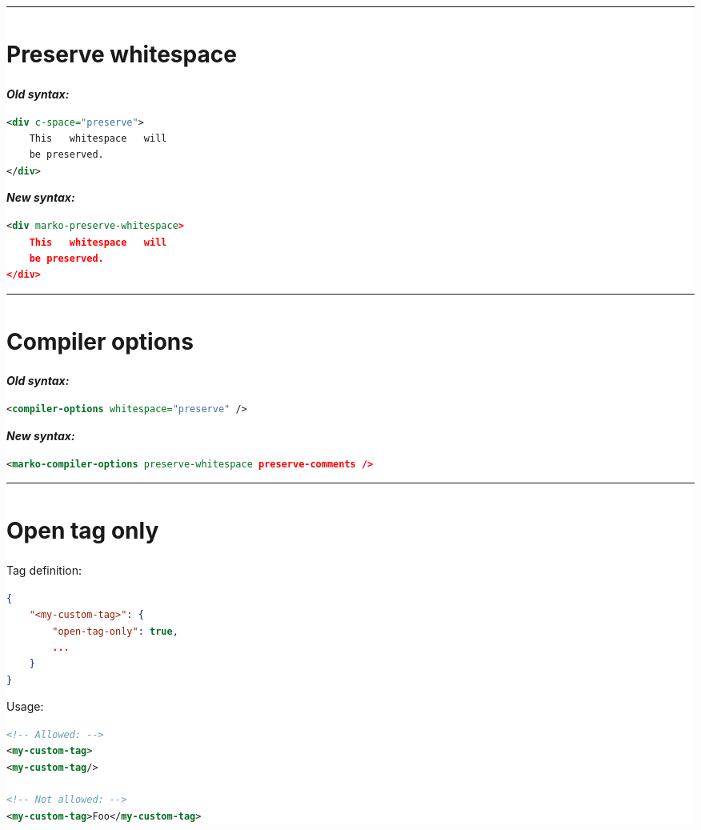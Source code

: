 <hr class="page-break">

# Preserve whitespace

___Old syntax:___

```xml
<div c-space="preserve">
    This   whitespace   will
    be preserved.
</div>
```

___New syntax:___

```xml
<div marko-preserve-whitespace>
    This   whitespace   will
    be preserved.
</div>
```

<hr class="page-break">

# Compiler options

___Old syntax:___

```xml
<compiler-options whitespace="preserve" />
```

___New syntax:___

```xml
<marko-compiler-options preserve-whitespace preserve-comments />
```

<hr class="page-break">

# Open tag only

Tag definition:

```json
{
    "<my-custom-tag>": {
        "open-tag-only": true,
        ...
    }
}
```

Usage:

```xml
<!-- Allowed: -->
<my-custom-tag>
<my-custom-tag/>

<!-- Not allowed: -->
<my-custom-tag>Foo</my-custom-tag>
```
